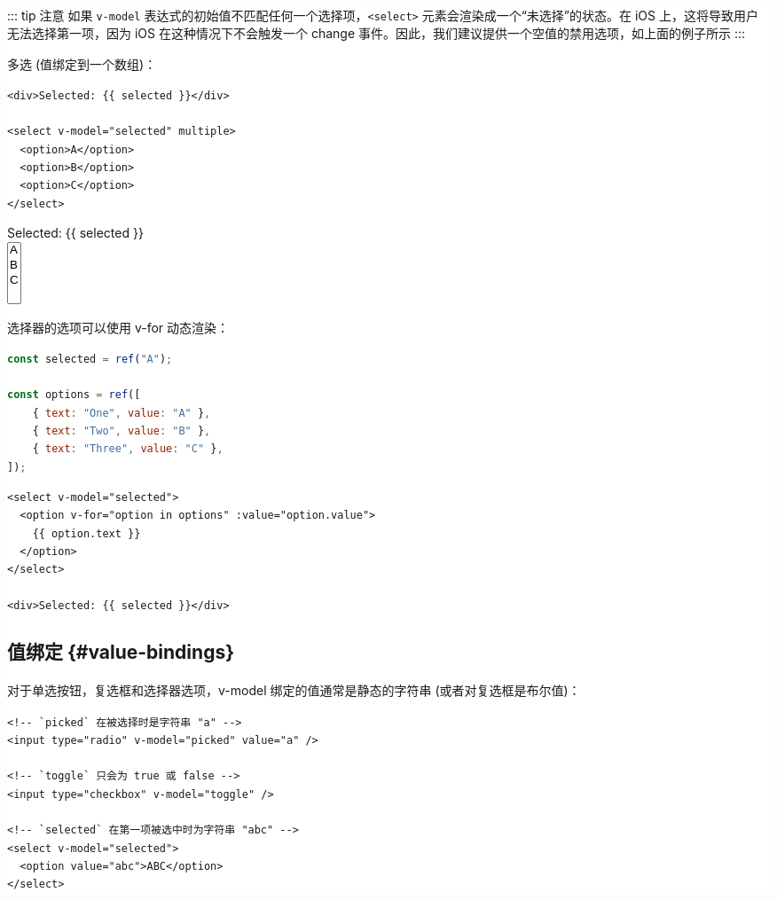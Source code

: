 ::: tip 注意
如果 `v-model` 表达式的初始值不匹配任何一个选择项，`<select>` 元素会渲染成一个“未选择”的状态。在 iOS 上，这将导致用户无法选择第一项，因为 iOS 在这种情况下不会触发一个 change 事件。因此，我们建议提供一个空值的禁用选项，如上面的例子所示
::: 

多选 (值绑定到一个数组)：

```template
<div>Selected: {{ selected }}</div>

<select v-model="selected" multiple>
  <option>A</option>
  <option>B</option>
  <option>C</option>
</select>
```

<div class="demo">
<div>Selected: {{ selected }}</div>

<select v-model="selected" multiple>
  <option>A</option>
  <option>B</option>
  <option>C</option>
</select>
</div>

选择器的选项可以使用 v-for 动态渲染：

```js
const selected = ref("A");

const options = ref([
	{ text: "One", value: "A" },
	{ text: "Two", value: "B" },
	{ text: "Three", value: "C" },
]);
```

```template
<select v-model="selected">
  <option v-for="option in options" :value="option.value">
    {{ option.text }}
  </option>
</select>

<div>Selected: {{ selected }}</div>
```

## 值绑定 ​{#value-bindings}

对于单选按钮，复选框和选择器选项，v-model 绑定的值通常是静态的字符串 (或者对复选框是布尔值)：

```template
<!-- `picked` 在被选择时是字符串 "a" -->
<input type="radio" v-model="picked" value="a" />

<!-- `toggle` 只会为 true 或 false -->
<input type="checkbox" v-model="toggle" />

<!-- `selected` 在第一项被选中时为字符串 "abc" -->
<select v-model="selected">
  <option value="abc">ABC</option>
</select>
```
